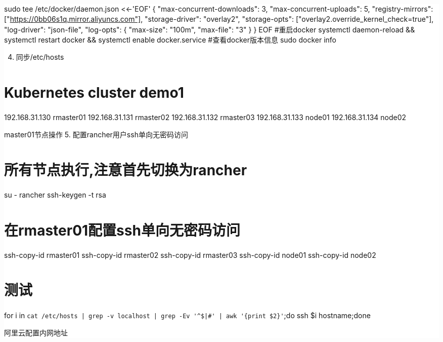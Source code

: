 sudo tee /etc/docker/daemon.json <<-'EOF'
{
"max-concurrent-downloads": 3,
"max-concurrent-uploads": 5,
"registry-mirrors": ["https://0bb06s1q.mirror.aliyuncs.com"],
"storage-driver": "overlay2",
"storage-opts": ["overlay2.override_kernel_check=true"],
"log-driver": "json-file",
"log-opts": {
  "max-size": "100m",
  "max-file": "3"
}
}
EOF
#重启docker
systemctl daemon-reload && systemctl restart docker && systemctl enable docker.service
#查看docker版本信息
sudo docker info



4. 同步/etc/hosts
# Kubernetes cluster demo1
192.168.31.130  rmaster01
192.168.31.131  rmaster02
192.168.31.132  rmaster03
192.168.31.133  node01
192.168.31.134  node02

master01节点操作
5. 配置rancher用户ssh单向无密码访问
# 所有节点执行,注意首先切换为rancher
su - rancher
ssh-keygen -t rsa

# 在rmaster01配置ssh单向无密码访问
ssh-copy-id rmaster01
ssh-copy-id rmaster02
ssh-copy-id rmaster03
ssh-copy-id node01
ssh-copy-id node02

# 测试
for i in `cat /etc/hosts | grep -v localhost | grep -Ev '^$|#' | awk '{print $2}'`;do ssh $i hostname;done

阿里云配置内网地址
